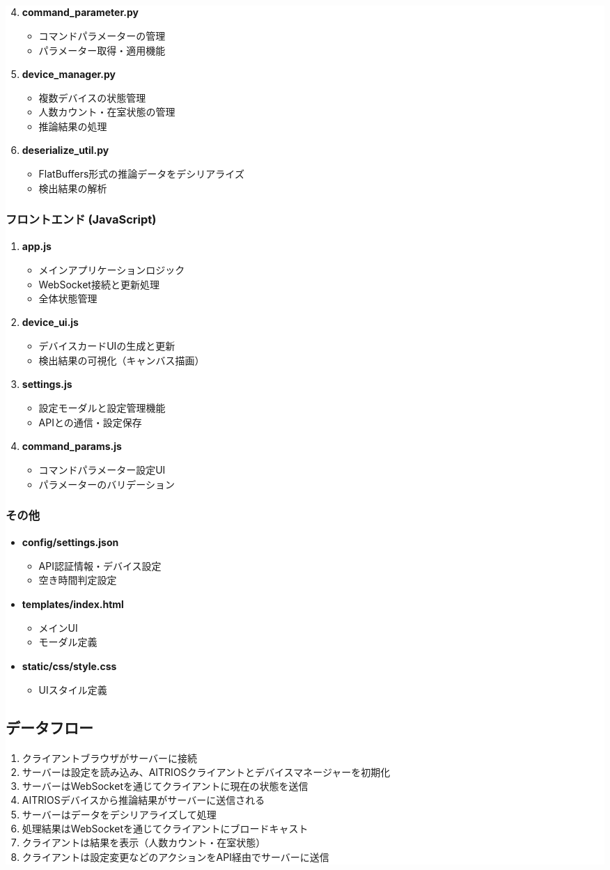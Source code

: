 4. **command_parameter.py**
   - コマンドパラメーターの管理
   - パラメーター取得・適用機能

5. **device_manager.py**
   - 複数デバイスの状態管理
   - 人数カウント・在室状態の管理
   - 推論結果の処理

6. **deserialize_util.py**
   - FlatBuffers形式の推論データをデシリアライズ
   - 検出結果の解析

### フロントエンド (JavaScript)

1. **app.js**
   - メインアプリケーションロジック
   - WebSocket接続と更新処理
   - 全体状態管理

2. **device_ui.js**
   - デバイスカードUIの生成と更新
   - 検出結果の可視化（キャンバス描画）

3. **settings.js**
   - 設定モーダルと設定管理機能
   - APIとの通信・設定保存

4. **command_params.js**
   - コマンドパラメーター設定UI
   - パラメーターのバリデーション

### その他

- **config/settings.json**
  - API認証情報・デバイス設定
  - 空き時間判定設定

- **templates/index.html**
  - メインUI
  - モーダル定義

- **static/css/style.css**
  - UIスタイル定義

## データフロー

1. クライアントブラウザがサーバーに接続
2. サーバーは設定を読み込み、AITRIOSクライアントとデバイスマネージャーを初期化
3. サーバーはWebSocketを通じてクライアントに現在の状態を送信
4. AITRIOSデバイスから推論結果がサーバーに送信される
5. サーバーはデータをデシリアライズして処理
6. 処理結果はWebSocketを通じてクライアントにブロードキャスト
7. クライアントは結果を表示（人数カウント・在室状態）
8. クライアントは設定変更などのアクションをAPI経由でサーバーに送信
